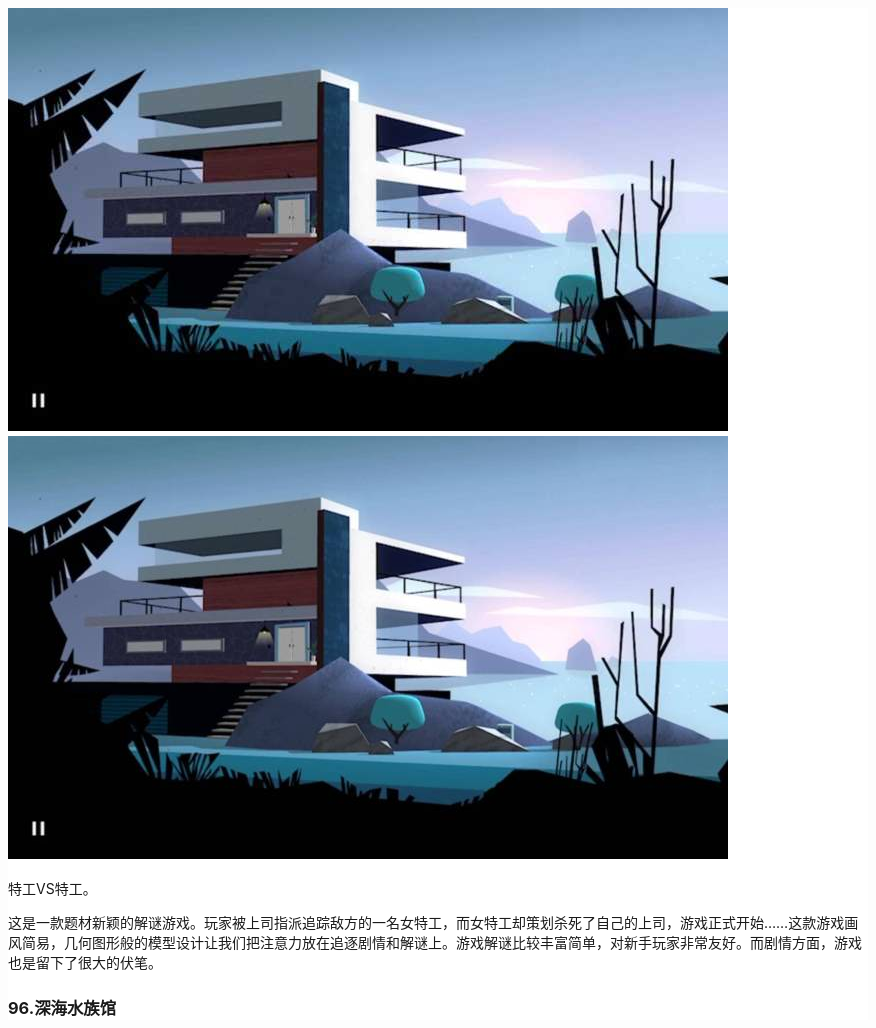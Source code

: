 ![img](.assets/v2-dd96e83a43400cd0337b33395bf70d6d_hd.jpg)![img](.assets/v2-dd96e83a43400cd0337b33395bf70d6d_720w.jpg)


特工VS特工。

这是一款题材新颖的解谜游戏。玩家被上司指派追踪敌方的一名女特工，而女特工却策划杀死了自己的上司，游戏正式开始……这款游戏画风简易，几何图形般的模型设计让我们把注意力放在追逐剧情和解谜上。游戏解谜比较丰富简单，对新手玩家非常友好。而剧情方面，游戏也是留下了很大的伏笔。


### 96.深海水族馆
